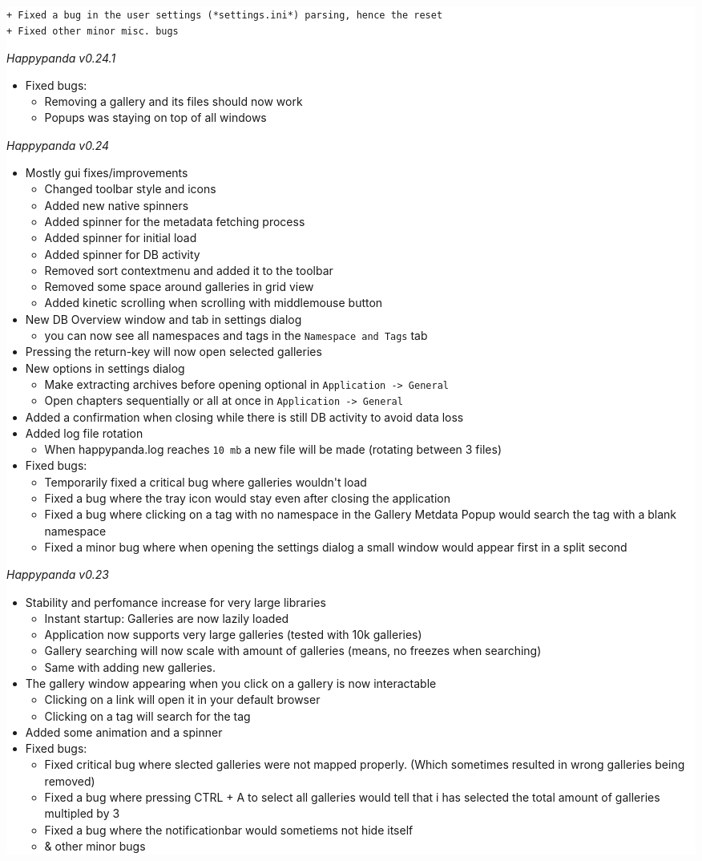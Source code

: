 	+ Fixed a bug in the user settings (*settings.ini*) parsing, hence the reset
	+ Fixed other minor misc. bugs

*Happypanda v0.24.1*
- Fixed bugs:
	+ Removing a gallery and its files should now work
	+ Popups was staying on top of all windows

*Happypanda v0.24*
- Mostly gui fixes/improvements
	+ Changed toolbar style and icons
	+ Added new native spinners
	+ Added spinner for the metadata fetching process
	+ Added spinner for initial load
	+ Added spinner for DB activity
	+ Removed sort contextmenu and added it to the toolbar
	+ Removed some space around galleries in grid view
	+ Added kinetic scrolling when scrolling with middlemouse button
- New DB Overview window and tab in settings dialog
	+ you can now see all namespaces and tags in the `Namespace and Tags` tab
- Pressing the return-key will now open selected galleries
- New options in settings dialog
	+ Make extracting archives before opening optional in `Application -> General`
	+ Open chapters sequentially or all at once in `Application -> General`
- Added a confirmation when closing while there is still DB activity to avoid data loss
- Added log file rotation
	+ When happypanda.log reaches `10 mb` a new file will be made (rotating between 3 files)
- Fixed bugs:
	+ Temporarily fixed a critical bug where galleries wouldn't load
	+ Fixed a bug where the tray icon would stay even after closing the application
	+ Fixed a bug where clicking on a tag with no namespace in the Gallery Metdata Popup would search the tag with a blank namespace
	+ Fixed a minor bug where when opening the settings dialog a small window would appear first in a split second

*Happypanda v0.23*
- Stability and perfomance increase for very large libraries
	+ Instant startup: Galleries are now lazily loaded
	+ Application now supports very large galleries (tested with 10k galleries)
	+ Gallery searching will now scale with amount of galleries (means, no freezes when searching)
	+ Same with adding new galleries.
- The gallery window appearing when you click on a gallery is now interactable
	+ Clicking on a link will open it in your default browser
	+ Clicking on a tag will search for the tag
- Added some animation and a spinner
- Fixed bugs:
	+ Fixed critical bug where slected galleries were not mapped properly. (Which sometimes resulted in wrong galleries being removed)
	+ Fixed a bug where pressing CTRL + A to select all galleries would tell that i has selected the total amount of galleries multipled by 3
	+ Fixed a bug where the notificationbar would sometiems not hide itself
	+ & other minor bugs
